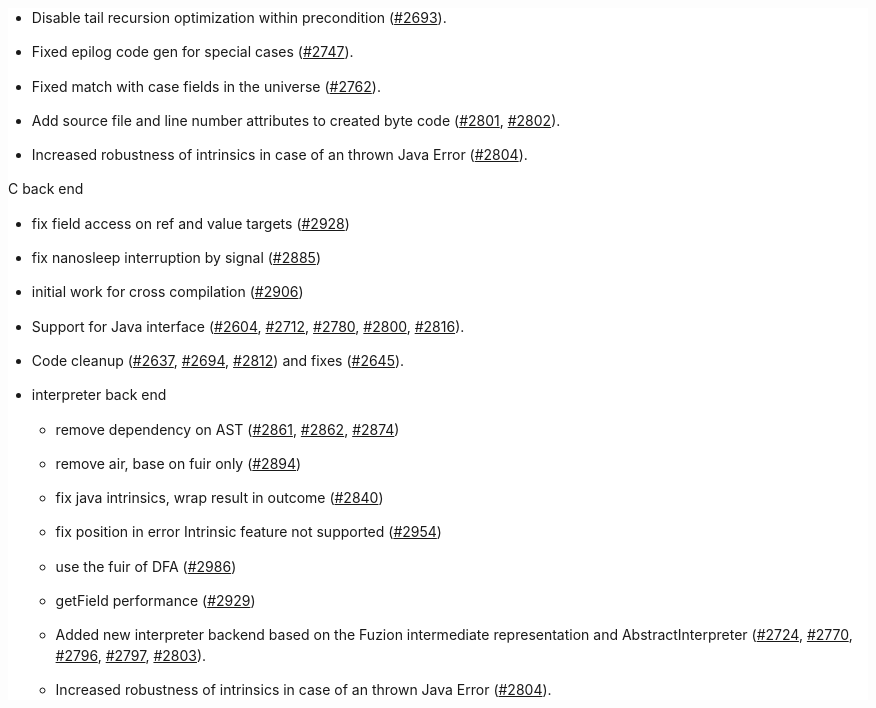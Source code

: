   - Disable tail recursion optimization within precondition ([#2693](https://github.com/tokiwa-software/fuzion/pull/2693)).

  - Fixed epilog code gen for special cases ([#2747](https://github.com/tokiwa-software/fuzion/pull/2747)).

  - Fixed match with case fields in the universe ([#2762](https://github.com/tokiwa-software/fuzion/pull/2762)).

  - Add source file and line number attributes to created byte code ([#2801](https://github.com/tokiwa-software/fuzion/pull/2801), [#2802](https://github.com/tokiwa-software/fuzion/pull/2802)).

  - Increased robustness of intrinsics in case of an thrown Java Error ([#2804](https://github.com/tokiwa-software/fuzion/pull/2804)).

C back end

  - fix field access on ref and value targets ([#2928](https://github.com/tokiwa-software/fuzion/pull/2928))

  - fix nanosleep interruption by signal ([#2885](https://github.com/tokiwa-software/fuzion/pull/2885))

  - initial work for cross compilation ([#2906](https://github.com/tokiwa-software/fuzion/pull/2906))

  - Support for Java interface ([#2604](https://github.com/tokiwa-software/fuzion/pull/2604), [#2712](https://github.com/tokiwa-software/fuzion/pull/2712), [#2780](https://github.com/tokiwa-software/fuzion/pull/2780), [#2800](https://github.com/tokiwa-software/fuzion/pull/2800), [#2816](https://github.com/tokiwa-software/fuzion/pull/2816)).

  - Code cleanup ([#2637](https://github.com/tokiwa-software/fuzion/pull/2637), [#2694](https://github.com/tokiwa-software/fuzion/pull/2694), [#2812](https://github.com/tokiwa-software/fuzion/pull/2812)) and fixes ([#2645](https://github.com/tokiwa-software/fuzion/pull/2645)).

- interpreter back end

  - remove dependency on AST ([#2861](https://github.com/tokiwa-software/fuzion/pull/2861), [#2862](https://github.com/tokiwa-software/fuzion/pull/2862), [#2874](https://github.com/tokiwa-software/fuzion/pull/2874))

  - remove air, base on fuir only ([#2894](https://github.com/tokiwa-software/fuzion/pull/2894))

  - fix java intrinsics, wrap result in outcome ([#2840](https://github.com/tokiwa-software/fuzion/pull/2840))

  - fix position in error Intrinsic feature not supported ([#2954](https://github.com/tokiwa-software/fuzion/pull/2954))

  - use the fuir of DFA ([#2986](https://github.com/tokiwa-software/fuzion/pull/2986))

  - getField performance ([#2929](https://github.com/tokiwa-software/fuzion/pull/2929))

  - Added new interpreter backend based on the Fuzion intermediate representation and AbstractInterpreter ([#2724](https://github.com/tokiwa-software/fuzion/pull/2724), [#2770](https://github.com/tokiwa-software/fuzion/pull/2770), [#2796](https://github.com/tokiwa-software/fuzion/pull/2796), [#2797](https://github.com/tokiwa-software/fuzion/pull/2797), [#2803](https://github.com/tokiwa-software/fuzion/pull/2803)).

  - Increased robustness of intrinsics in case of an thrown Java Error ([#2804](https://github.com/tokiwa-software/fuzion/pull/2804)).
